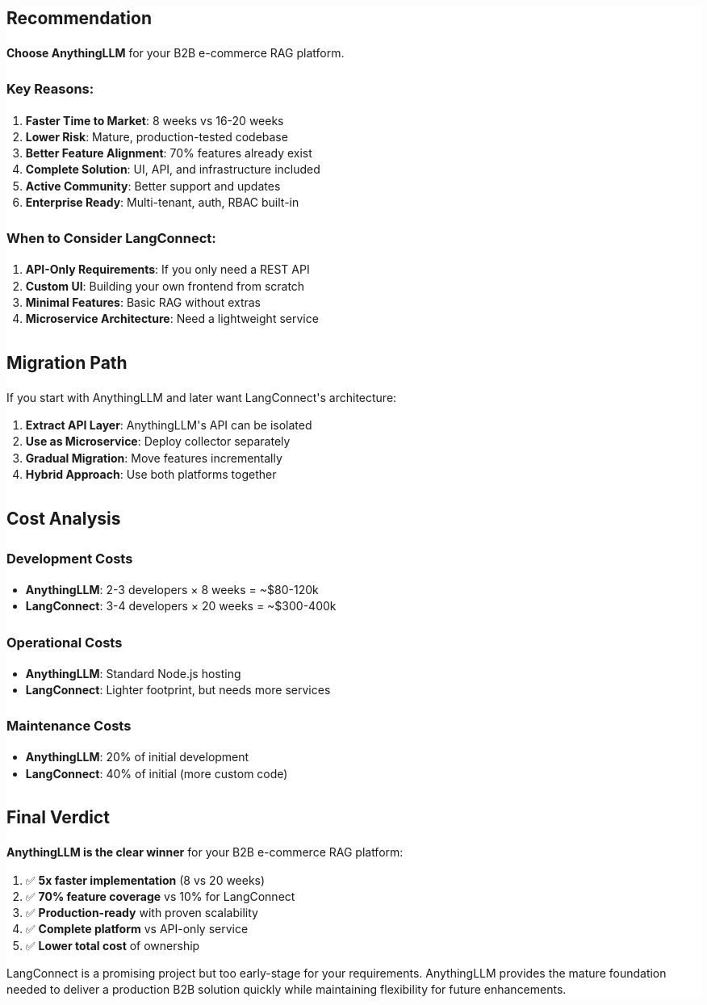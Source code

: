 ## Recommendation

**Choose AnythingLLM** for your B2B e-commerce RAG platform.

### Key Reasons:

1. **Faster Time to Market**: 8 weeks vs 16-20 weeks
2. **Lower Risk**: Mature, production-tested codebase
3. **Better Feature Alignment**: 70% features already exist
4. **Complete Solution**: UI, API, and infrastructure included
5. **Active Community**: Better support and updates
6. **Enterprise Ready**: Multi-tenant, auth, RBAC built-in

### When to Consider LangConnect:

1. **API-Only Requirements**: If you only need a REST API
2. **Custom UI**: Building your own frontend from scratch
3. **Minimal Features**: Basic RAG without extras
4. **Microservice Architecture**: Need a lightweight service

## Migration Path

If you start with AnythingLLM and later want LangConnect's architecture:

1. **Extract API Layer**: AnythingLLM's API can be isolated
2. **Use as Microservice**: Deploy collector separately
3. **Gradual Migration**: Move features incrementally
4. **Hybrid Approach**: Use both platforms together

## Cost Analysis

### Development Costs
- **AnythingLLM**: 2-3 developers × 8 weeks = ~$80-120k
- **LangConnect**: 3-4 developers × 20 weeks = ~$300-400k

### Operational Costs
- **AnythingLLM**: Standard Node.js hosting
- **LangConnect**: Lighter footprint, but needs more services

### Maintenance Costs
- **AnythingLLM**: 20% of initial development
- **LangConnect**: 40% of initial (more custom code)

## Final Verdict

**AnythingLLM is the clear winner** for your B2B e-commerce RAG platform:

1. ✅ **5x faster implementation** (8 vs 20 weeks)
2. ✅ **70% feature coverage** vs 10% for LangConnect
3. ✅ **Production-ready** with proven scalability
4. ✅ **Complete platform** vs API-only service
5. ✅ **Lower total cost** of ownership

LangConnect is a promising project but too early-stage for your requirements. AnythingLLM provides the mature foundation needed to deliver a production B2B solution quickly while maintaining flexibility for future enhancements.